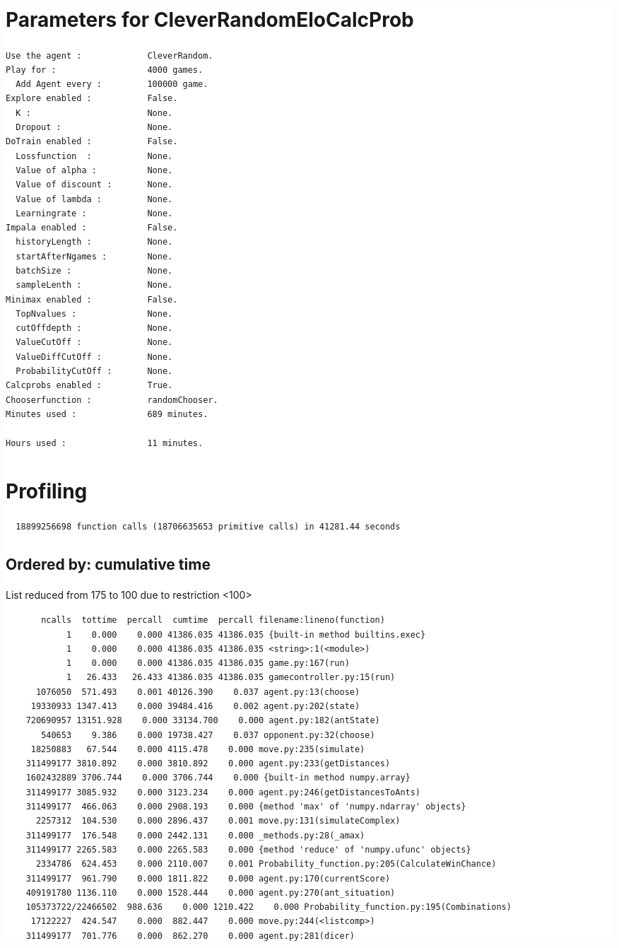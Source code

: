 # Parameters for CleverRandomEloCalcProb

    Use the agent :             CleverRandom.
    Play for :                  4000 games.
      Add Agent every :         100000 game.
    Explore enabled :           False.
      K :                       None.
      Dropout :                 None.
    DoTrain enabled :           False.
      Lossfunction  :           None.
      Value of alpha :          None.
      Value of discount :       None.
      Value of lambda :         None.
      Learningrate :            None.
    Impala enabled :            False.
      historyLength :           None.
      startAfterNgames :        None.
      batchSize :               None.
      sampleLenth :             None.
    Minimax enabled :           False.
      TopNvalues :              None.
      cutOffdepth :             None.
      ValueCutOff :             None.
      ValueDiffCutOff :         None.
      ProbabilityCutOff :       None.
    Calcprobs enabled :         True.
    Chooserfunction :           randomChooser.
    Minutes used :              689 minutes.

    Hours used :                11 minutes.

# Profiling


      18899256698 function calls (18706635653 primitive calls) in 41281.44 seconds

##    Ordered by: cumulative time
   List reduced from 175 to 100 due to restriction <100>

           ncalls  tottime  percall  cumtime  percall filename:lineno(function)
                1    0.000    0.000 41386.035 41386.035 {built-in method builtins.exec}
                1    0.000    0.000 41386.035 41386.035 <string>:1(<module>)
                1    0.000    0.000 41386.035 41386.035 game.py:167(run)
                1   26.433   26.433 41386.035 41386.035 gamecontroller.py:15(run)
          1076050  571.493    0.001 40126.390    0.037 agent.py:13(choose)
         19330933 1347.413    0.000 39484.416    0.002 agent.py:202(state)
        720690957 13151.928    0.000 33134.700    0.000 agent.py:182(antState)
           540653    9.386    0.000 19738.427    0.037 opponent.py:32(choose)
         18250883   67.544    0.000 4115.478    0.000 move.py:235(simulate)
        311499177 3810.892    0.000 3810.892    0.000 agent.py:233(getDistances)
        1602432889 3706.744    0.000 3706.744    0.000 {built-in method numpy.array}
        311499177 3085.932    0.000 3123.234    0.000 agent.py:246(getDistancesToAnts)
        311499177  466.063    0.000 2908.193    0.000 {method 'max' of 'numpy.ndarray' objects}
          2257312  104.530    0.000 2896.437    0.001 move.py:131(simulateComplex)
        311499177  176.548    0.000 2442.131    0.000 _methods.py:28(_amax)
        311499177 2265.583    0.000 2265.583    0.000 {method 'reduce' of 'numpy.ufunc' objects}
          2334786  624.453    0.000 2110.007    0.001 Probability_function.py:205(CalculateWinChance)
        311499177  961.790    0.000 1811.822    0.000 agent.py:170(currentScore)
        409191780 1136.110    0.000 1528.444    0.000 agent.py:270(ant_situation)
        105373722/22466502  988.636    0.000 1210.422    0.000 Probability_function.py:195(Combinations)
         17122227  424.547    0.000  882.447    0.000 move.py:244(<listcomp>)
        311499177  701.776    0.000  862.270    0.000 agent.py:281(dicer)